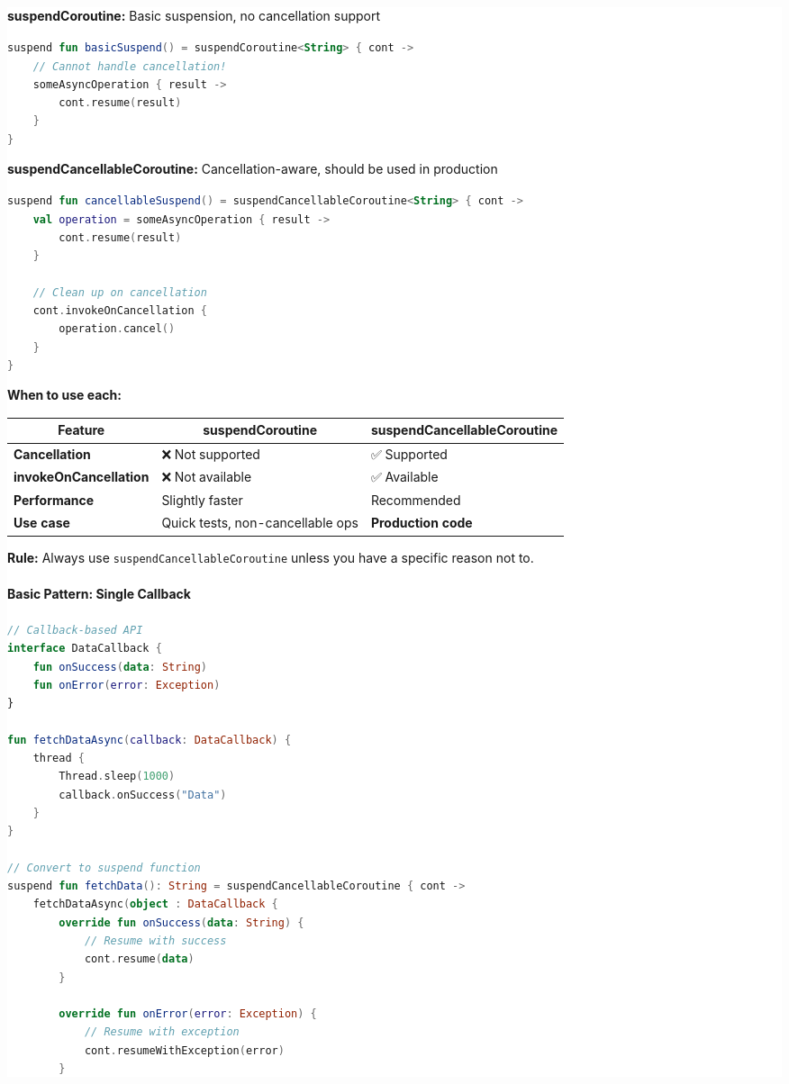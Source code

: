 **suspendCoroutine:** Basic suspension, no cancellation support

```kotlin
suspend fun basicSuspend() = suspendCoroutine<String> { cont ->
    // Cannot handle cancellation!
    someAsyncOperation { result ->
        cont.resume(result)
    }
}
```

**suspendCancellableCoroutine:** Cancellation-aware, should be used in production

```kotlin
suspend fun cancellableSuspend() = suspendCancellableCoroutine<String> { cont ->
    val operation = someAsyncOperation { result ->
        cont.resume(result)
    }

    // Clean up on cancellation
    cont.invokeOnCancellation {
        operation.cancel()
    }
}
```

**When to use each:**

| Feature | suspendCoroutine | suspendCancellableCoroutine |
|---------|------------------|----------------------------|
| **Cancellation** | ❌ Not supported | ✅ Supported |
| **invokeOnCancellation** | ❌ Not available | ✅ Available |
| **Performance** | Slightly faster | Recommended |
| **Use case** | Quick tests, non-cancellable ops | **Production code** |

**Rule:** Always use `suspendCancellableCoroutine` unless you have a specific reason not to.

#### Basic Pattern: Single Callback

```kotlin
// Callback-based API
interface DataCallback {
    fun onSuccess(data: String)
    fun onError(error: Exception)
}

fun fetchDataAsync(callback: DataCallback) {
    thread {
        Thread.sleep(1000)
        callback.onSuccess("Data")
    }
}

// Convert to suspend function
suspend fun fetchData(): String = suspendCancellableCoroutine { cont ->
    fetchDataAsync(object : DataCallback {
        override fun onSuccess(data: String) {
            // Resume with success
            cont.resume(data)
        }

        override fun onError(error: Exception) {
            // Resume with exception
            cont.resumeWithException(error)
        }
```
